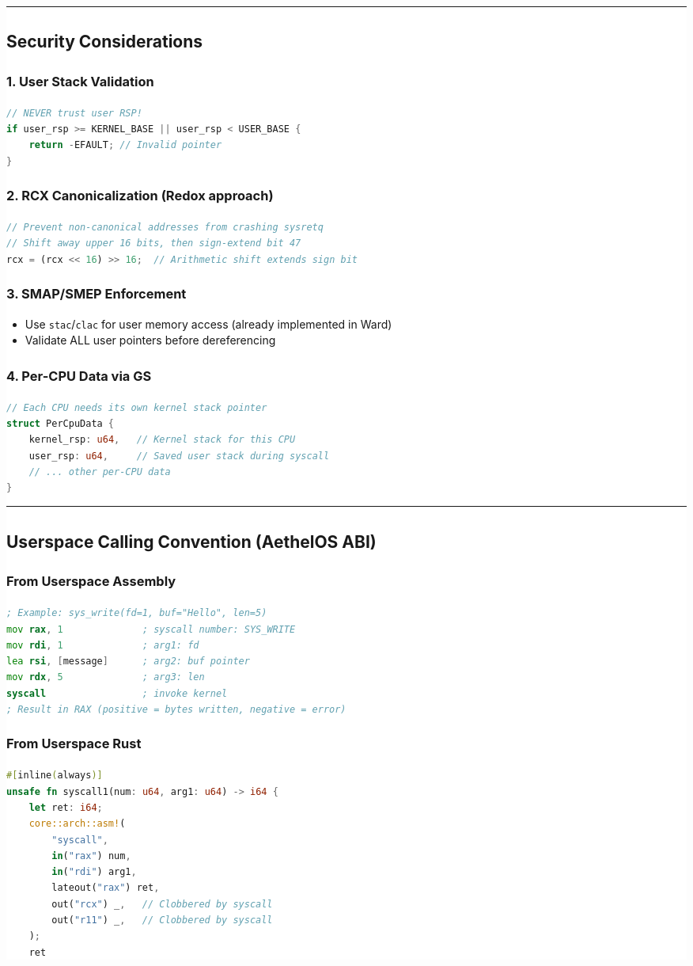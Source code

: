 
---

## Security Considerations

### 1. **User Stack Validation**
```rust
// NEVER trust user RSP!
if user_rsp >= KERNEL_BASE || user_rsp < USER_BASE {
    return -EFAULT; // Invalid pointer
}
```

### 2. **RCX Canonicalization** (Redox approach)
```rust
// Prevent non-canonical addresses from crashing sysretq
// Shift away upper 16 bits, then sign-extend bit 47
rcx = (rcx << 16) >> 16;  // Arithmetic shift extends sign bit
```

### 3. **SMAP/SMEP Enforcement**
- Use `stac`/`clac` for user memory access (already implemented in Ward)
- Validate ALL user pointers before dereferencing

### 4. **Per-CPU Data via GS**
```rust
// Each CPU needs its own kernel stack pointer
struct PerCpuData {
    kernel_rsp: u64,   // Kernel stack for this CPU
    user_rsp: u64,     // Saved user stack during syscall
    // ... other per-CPU data
}
```

---

## Userspace Calling Convention (AethelOS ABI)

### From Userspace Assembly
```asm
; Example: sys_write(fd=1, buf="Hello", len=5)
mov rax, 1              ; syscall number: SYS_WRITE
mov rdi, 1              ; arg1: fd
lea rsi, [message]      ; arg2: buf pointer
mov rdx, 5              ; arg3: len
syscall                 ; invoke kernel
; Result in RAX (positive = bytes written, negative = error)
```

### From Userspace Rust
```rust
#[inline(always)]
unsafe fn syscall1(num: u64, arg1: u64) -> i64 {
    let ret: i64;
    core::arch::asm!(
        "syscall",
        in("rax") num,
        in("rdi") arg1,
        lateout("rax") ret,
        out("rcx") _,   // Clobbered by syscall
        out("r11") _,   // Clobbered by syscall
    );
    ret
```